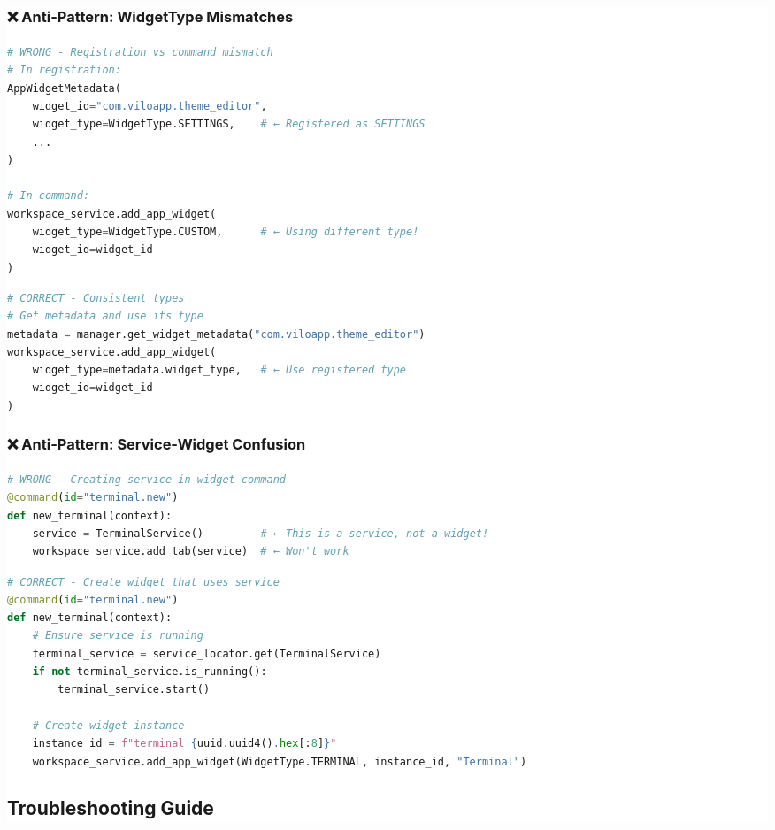 ### ❌ Anti-Pattern: WidgetType Mismatches
```python
# WRONG - Registration vs command mismatch
# In registration:
AppWidgetMetadata(
    widget_id="com.viloapp.theme_editor",
    widget_type=WidgetType.SETTINGS,    # ← Registered as SETTINGS
    ...
)

# In command:
workspace_service.add_app_widget(
    widget_type=WidgetType.CUSTOM,      # ← Using different type!
    widget_id=widget_id
)
```

```python
# CORRECT - Consistent types
# Get metadata and use its type
metadata = manager.get_widget_metadata("com.viloapp.theme_editor")
workspace_service.add_app_widget(
    widget_type=metadata.widget_type,   # ← Use registered type
    widget_id=widget_id
)
```

### ❌ Anti-Pattern: Service-Widget Confusion
```python
# WRONG - Creating service in widget command
@command(id="terminal.new")
def new_terminal(context):
    service = TerminalService()         # ← This is a service, not a widget!
    workspace_service.add_tab(service)  # ← Won't work
```

```python
# CORRECT - Create widget that uses service
@command(id="terminal.new")
def new_terminal(context):
    # Ensure service is running
    terminal_service = service_locator.get(TerminalService)
    if not terminal_service.is_running():
        terminal_service.start()

    # Create widget instance
    instance_id = f"terminal_{uuid.uuid4().hex[:8]}"
    workspace_service.add_app_widget(WidgetType.TERMINAL, instance_id, "Terminal")
```

## Troubleshooting Guide
